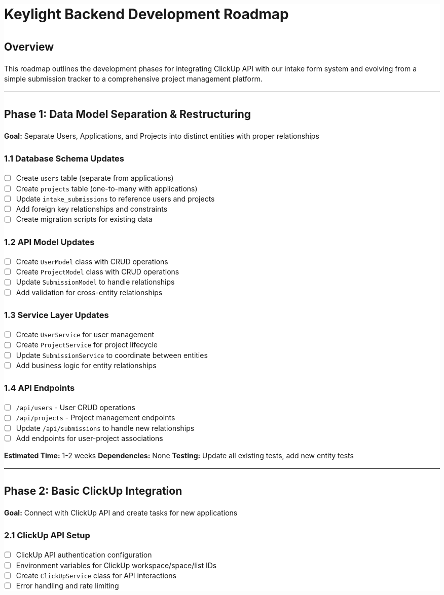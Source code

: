 # Keylight Backend Development Roadmap

## Overview
This roadmap outlines the development phases for integrating ClickUp API with our intake form system and evolving from a simple submission tracker to a comprehensive project management platform.

---

## Phase 1: Data Model Separation & Restructuring
**Goal:** Separate Users, Applications, and Projects into distinct entities with proper relationships

### 1.1 Database Schema Updates
- [ ] Create `users` table (separate from applications)
- [ ] Create `projects` table (one-to-many with applications)
- [ ] Update `intake_submissions` to reference users and projects
- [ ] Add foreign key relationships and constraints
- [ ] Create migration scripts for existing data

### 1.2 API Model Updates
- [ ] Create `UserModel` class with CRUD operations
- [ ] Create `ProjectModel` class with CRUD operations
- [ ] Update `SubmissionModel` to handle relationships
- [ ] Add validation for cross-entity relationships

### 1.3 Service Layer Updates
- [ ] Create `UserService` for user management
- [ ] Create `ProjectService` for project lifecycle
- [ ] Update `SubmissionService` to coordinate between entities
- [ ] Add business logic for entity relationships

### 1.4 API Endpoints
- [ ] `/api/users` - User CRUD operations
- [ ] `/api/projects` - Project management endpoints
- [ ] Update `/api/submissions` to handle new relationships
- [ ] Add endpoints for user-project associations

**Estimated Time:** 1-2 weeks
**Dependencies:** None
**Testing:** Update all existing tests, add new entity tests

---

## Phase 2: Basic ClickUp Integration
**Goal:** Connect with ClickUp API and create tasks for new applications

### 2.1 ClickUp API Setup
- [ ] ClickUp API authentication configuration
- [ ] Environment variables for ClickUp workspace/space/list IDs
- [ ] Create `ClickUpService` class for API interactions
- [ ] Error handling and rate limiting

